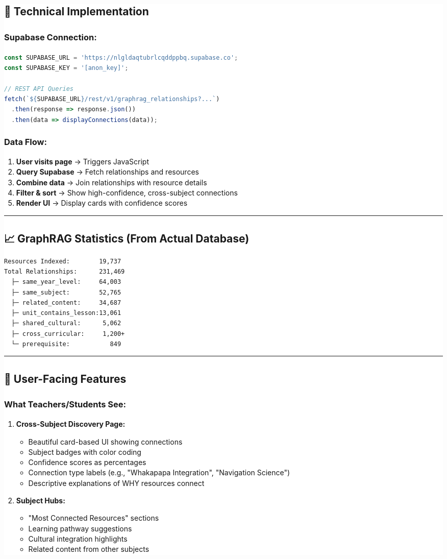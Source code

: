 
## 🔧 Technical Implementation

### Supabase Connection:
```javascript
const SUPABASE_URL = 'https://nlgldaqtubrlcqddppbq.supabase.co';
const SUPABASE_KEY = '[anon_key]';

// REST API Queries
fetch(`${SUPABASE_URL}/rest/v1/graphrag_relationships?...`)
  .then(response => response.json())
  .then(data => displayConnections(data));
```

### Data Flow:
1. **User visits page** → Triggers JavaScript
2. **Query Supabase** → Fetch relationships and resources
3. **Combine data** → Join relationships with resource details
4. **Filter & sort** → Show high-confidence, cross-subject connections
5. **Render UI** → Display cards with confidence scores

---

## 📈 GraphRAG Statistics (From Actual Database)

```
Resources Indexed:        19,737
Total Relationships:      231,469
  ├─ same_year_level:     64,003
  ├─ same_subject:        52,765
  ├─ related_content:     34,687
  ├─ unit_contains_lesson:13,061
  ├─ shared_cultural:      5,062
  ├─ cross_curricular:     1,200+
  └─ prerequisite:           849
```

---

## 🎨 User-Facing Features

### What Teachers/Students See:

1. **Cross-Subject Discovery Page:**
   - Beautiful card-based UI showing connections
   - Subject badges with color coding
   - Confidence scores as percentages
   - Connection type labels (e.g., "Whakapapa Integration", "Navigation Science")
   - Descriptive explanations of WHY resources connect

2. **Subject Hubs:**
   - "Most Connected Resources" sections
   - Learning pathway suggestions
   - Cultural integration highlights
   - Related content from other subjects
